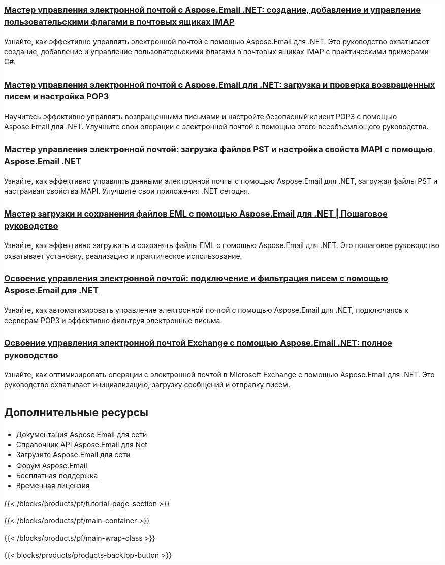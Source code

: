 ### [Мастер управления электронной почтой с Aspose.Email .NET: создание, добавление и управление пользовательскими флагами в почтовых ящиках IMAP](./mastering-email-management-asposeemail-net/)
Узнайте, как эффективно управлять электронной почтой с помощью Aspose.Email для .NET. Это руководство охватывает создание, добавление и управление пользовательскими флагами в почтовых ящиках IMAP с практическими примерами C#.

### [Мастер управления электронной почтой с Aspose.Email для .NET: загрузка и проверка возвращенных писем и настройка POP3](./aspose-email-net-load-check-bounced-pop3/)
Научитесь эффективно управлять возвращенными письмами и настройте безопасный клиент POP3 с помощью Aspose.Email для .NET. Улучшите свои операции с электронной почтой с помощью этого всеобъемлющего руководства.

### [Мастер управления электронной почтой: загрузка файлов PST и настройка свойств MAPI с помощью Aspose.Email .NET](./aspose-email-net-load-pst-customize-mapi-properties/)
Узнайте, как эффективно управлять данными электронной почты с помощью Aspose.Email для .NET, загружая файлы PST и настраивая свойства MAPI. Улучшите свои приложения .NET сегодня.

### [Мастер загрузки и сохранения файлов EML с помощью Aspose.Email для .NET | Пошаговое руководство](./load-save-eml-files-aspose-email-dotnet/)
Узнайте, как эффективно загружать и сохранять файлы EML с помощью Aspose.Email для .NET. Это пошаговое руководство охватывает установку, реализацию и практическое использование.

### [Освоение управления электронной почтой: подключение и фильтрация писем с помощью Aspose.Email для .NET](./aspose-email-net-pop3-filtering-guide/)
Узнайте, как автоматизировать управление электронной почтой с помощью Aspose.Email для .NET, подключаясь к серверам POP3 и эффективно фильтруя электронные письма.

### [Освоение управления электронной почтой Exchange с помощью Aspose.Email .NET: полное руководство](./aspose-email-dotnet-exchange-management-guide/)
Узнайте, как оптимизировать операции с электронной почтой в Microsoft Exchange с помощью Aspose.Email для .NET. Это руководство охватывает инициализацию, загрузку сообщений и отправку писем.

## Дополнительные ресурсы

- [Документация Aspose.Email для сети](https://docs.aspose.com/email/net/)
- [Справочник API Aspose.Email для Net](https://reference.aspose.com/email/net/)
- [Загрузите Aspose.Email для сети](https://releases.aspose.com/email/net/)
- [Форум Aspose.Email](https://forum.aspose.com/c/email)
- [Бесплатная поддержка](https://forum.aspose.com/)
- [Временная лицензия](https://purchase.aspose.com/temporary-license/)

{{< /blocks/products/pf/tutorial-page-section >}}

{{< /blocks/products/pf/main-container >}}

{{< /blocks/products/pf/main-wrap-class >}}

{{< blocks/products/products-backtop-button >}}